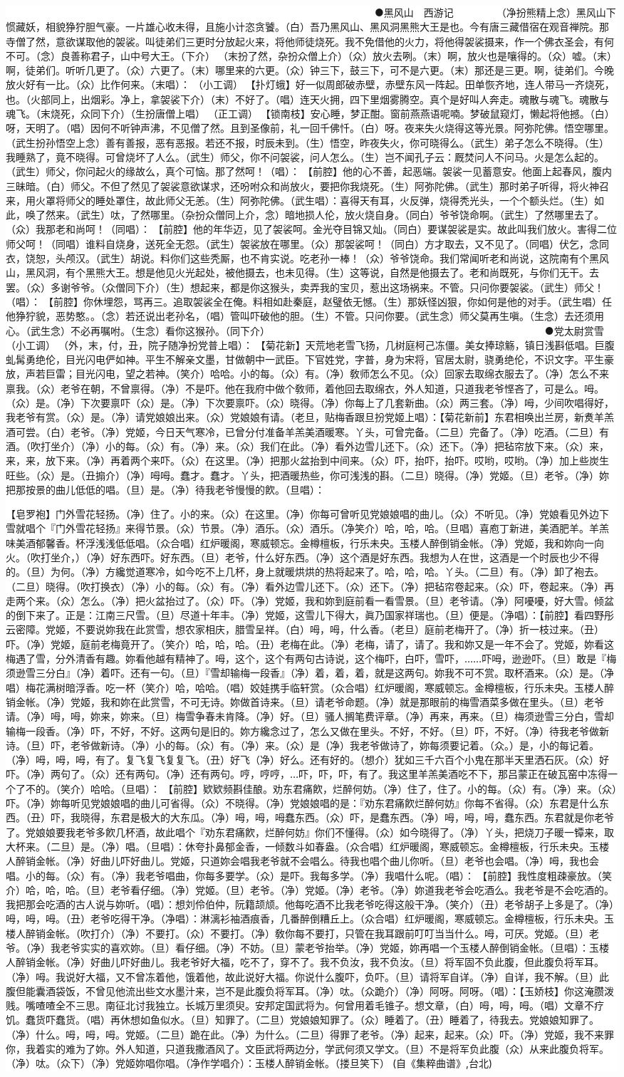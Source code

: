 　　　　　　　　　　　　　　　　　　　　　　　　　　　　　　　　　　　　　●黑风山　西游记　　　　
（净扮熊精上念）黑风山下惯藏妖，相貌狰狞胆气豪。一片雄心收未得，且施小计恣贪饕。（白）吾乃黑风山、黑风洞黑熊大王是也。今有唐三藏借宿在观音禅院。那寺僧了然，意欲谋取他的袈裟。叫徒弟们三更时分放起火来，将他师徒烧死。我不免借他的火力，将他得袈裟摄来，作一个佛衣圣会，有何不可。（念）良善称君子，山中号大王。（下介）
（末扮了然，杂扮众僧上介）（众）放火去咧。（末）啊，放火也是嚷得的。（众）嘘。（末）啊，徒弟们。听听几更了。（众）六更了。（末）哪里来的六更。（众）钟三下，鼓三下，可不是六更。（末）那还是三更。啊，徒弟们。今晚放火好有一比。（众）比作何来。（末唱）：
（小工调）
【扑灯蛾】好一似周郎破赤壁，赤壁东风一阵起。田单恢齐地，连人带马一齐烧死，也。（火部同上，出烟彩。净上，拿袈裟下介）（末）不好了。（唱）连天火拥，四下里烟雾腾空。真个是好叫人奔走。魂散与魂飞。魂散与魂飞。（末烧死，众同下介）（生扮唐僧上唱）
（正工调）
【锁南枝】安心睡，梦正酣。窗前燕燕语呢喃。梦破鼠窥灯，懒起将他撼。（白）呀，天明了。（唱）因何不听钟声沸，不见僧了然。且到圣像前，礼一回千佛忏。（白）呀。夜来失火烧得这等光景。阿弥陀佛。悟空哪里。（武生扮孙悟空上念）善有善报，恶有恶报。若还不报，时辰未到。（生）悟空，昨夜失火，你可晓得么。（武生）弟子怎么不晓得。（生）我睡熟了，竟不晓得。可曾烧坏了人么。（武生）师父，你不问袈裟，问人怎么。（生）岂不闻孔子云：厩焚问人不问马。火是怎么起的。（武生）师父，你问起火的缘故么，真个可恼。那了然呵！（唱）：
【前腔】他的心不善，起恶端。袈裟一见蓄意安。他面上起春风，腹内三昧暗。（白）师父。不但了然见了袈裟意欲谋求，还吩咐众和尚放火，要把你我烧死。（生）阿弥陀佛。（武生）那时弟子听得，将火神召来，用火罩将师父的睡处罩住，故此师父无恙。（生）阿弥陀佛。（武生唱）：喜得天有耳，火反弹，烧得秃光头，一个个额头烂。（生）如此，唤了然来。（武生）呔，了然哪里。（杂扮众僧同上介，念）暗地损人伦，放火烧自身。（同白）爷爷饶命啊。（武生）了然哪里去了。（众）我那老和尚呵！（同唱）：
【前腔】他的年华迈，见了袈裟呵。金光夺目锦又灿。（同白）要谋袈裟是实。故此叫我们放火。害得二位师父呵！（同唱）谁料自烧身，送死全无怨。（武生）袈裟放在哪里。（众）那袈裟呵！（同白）方才取去，又不见了。（同唱）伏乞，念同衣，饶恕，头颅汉。（武生）胡说。料你们这些秃厮，也不肯实说。吃老孙一棒！（众）爷爷饶命。我们常闻听老和尚说，这院南有个黑风山，黑风洞，有个黑熊大王。想是他见火光起处，被他摄去，也未见得。（生）这等说，自然是他摄去了。老和尚既死，与你们无干。去罢。（众）多谢爷爷。（众僧同下介）（生）想起来，都是你这猴头，卖弄我的宝贝，惹出这场祸来。不管。只问你要袈裟。（武生）师父！（唱）：
【前腔】你休埋怨，骂再三。追取袈裟全在俺。料相如赴秦庭，赵璧依无憾。（生）那妖怪凶狠，你如何是他的对手。（武生唱）任他狰狞貌，恶势憨。。（念）若还说出老孙名，（唱）管叫吓破他的胆。（生）不管。只问你要。（武生念）师父莫再生嗔。（生念）去还须用心。（武生念）不必再嘱咐。（生念）看你这猴孙。（同下介）
　　　　　　　　　　　　　　　　　　　　　　　　　　　
  ●党太尉赏雪　　　　　　（小工调）
（外，末，付，丑，院子随净扮党普上唱）： 【菊花新】天荒地老雪飞扬，几树庭柯己冻僵。美女捧琼觞，镇日浅斟低唱。巨腹虬髯勇绝伦，目光闪电俨如神。平生不解亲文墨，甘做朝中一武臣。下官姓党，字普，身为宋将，官居太尉，骁勇绝伦，不识文字。平生豪放，声若巨雷；目光闪电，望之若神。（笑介）哈哈。小的每。（众）有。（净）敎师怎么不见。（众）回家去取绵衣服去了。（净）怎么不来禀我。（众）老爷在朝，不曾禀得。（净）不是吓。他在我府中做个敎师，着他回去取绵衣，外人知道，只道我老爷悭吝了，可是么。呣。（众）是。（净）下次要禀吓（众）是。（净）下次要禀吓。（众）晓得。（净）你每上了几套新曲。（众）两三套。（净）呣，少间吹唱得好，我老爷有赏。（众）是。（净）请党娘娘出来。（众）党娘娘有请。（老旦，贴梅香跟旦扮党姬上唱）：【菊花新前】东君相唤出兰房，新煑羊羔酒可尝。（白）老爷。（净）党姬，今日天气寒冷，已曾分付准备羊羔美酒暖寒。丫头，可曾完备。（二旦）完备了。（净）吃酒。（二旦）有酒。（吹打坐介）（净）小的每。（众）有。（净）来。（众）我们在此。（净）看外边雪儿还下。（众）还下。（净）把毡帘放下来。（众）来，来，来，放下来。（净）再着两个来吓。（众）在这里。（净）把那火盆抬到中间来。（众）吓，抬吓，抬吓。哎哟，哎哟。（净）加上些炭生旺些。（众）是。（丑搧介）（净）呣呣。蠢才。蠢才。丫头，把酒暖热些，你可浅浅的斟。（二旦）晓得。（净）党姬。（旦）老爷。（净）妳把那按景的曲儿低低的唱。（旦）是。（净）待我老爷慢慢的飮。（旦唱）：

【皂罗袍】门外雪花轻扬。（净）住了。小的来。（众）在这里。（净）你每可曾听见党娘娘唱的曲儿。（众）不听见。（净）党娘看见外边下雪就唱个『门外雪花轻扬』来得节景。（众）节景。（净）酒乐。（众）酒乐。（净笑介）哈，哈，哈。（旦唱）喜庖丁新进，美酒肥羊。羊羔味美酒郁馨香。杯浮浅浅低低唱。（众合唱）红炉暖阁，寒威顿忘。金樽檀板，行乐未央。玉楼人醉倒销金帐。（净）党姬，我和妳向一向火。（吹打坐介，）（净）好东西吓。好东西。（旦）老爷，什么好东西。（净）这个酒是好东西。我想为人在世，这酒是一个时辰也少不得的。（旦）为何。（净）方纔觉道寒冷，如今吃不上几杯，身上就暖烘烘的热将起来了。哈，哈，哈。丫头。（二旦）有。（净）卸了袍去。（二旦）晓得。（吹打换衣）（净）小的每。（众）有。（净）看外边雪儿还下。（众）还下。（净）把毡帘卷起来。（众）吓，卷起来。（净）再走两个来。（众）怎么。（净）把火盆抬过了。（众）吓。（净）党姬，我和妳到庭前看一看雪景。（旦）老爷请。（净）阿嚘嚘，好大雪。倾盆的倒下来了。正是：江南三尺雪。（旦）尽道十年丰。（净）党姬，这雪儿下得大，眞乃国家祥瑞也。（旦）便是。（净唱）：【前腔】看四野彤云密障。党姬，不要说妳我在此赏雪，想农家相庆，腊雪呈祥。（白）呣，呣，什么香。（老旦）庭前老梅开了。（净）折一枝过来。（丑）吓。（净）党姬，庭前老梅竟开了。（笑介）哈，哈，哈。（丑）老梅在此。（净）老梅，请了，请了。我和妳又是一年不会了。党姬，妳看这梅遇了雪，分外清香有趣。妳看他越有精神了。呣，这个，这个有两句古诗说，这个梅吓，白吓，雪吓，……吓呣，逊逊吓。（旦）敢是『梅须逊雪三分白』（净）着吓。还有一句。（旦）『雪却输梅一段香』（净）着，着，着，就是这两句。妳我不可不赏。取杯酒来。（众）是。（净唱）梅花满树暗浮香。吃一杯（笑介）哈，哈哈。（唱）姣娃携手临轩赏。（众合唱）红炉暖阁，寒威顿忘。金樽檀板，行乐未央。玉楼人醉销金帐。（净）党姬，我和妳在此赏雪，不可无诗。妳做首诗来。（旦）请老爷命题。（净）就是那眼前的梅雪酒菜多做在里头。（旦）老爷请。（净）呣，呣，妳来，妳来。（旦）梅雪争春未肯降。（净）好。（旦）骚人搁笔费评章。（净）再来，再来。（旦）梅须逊雪三分白，雪却输梅一段香。（净）吓，不好，不好。这两句是旧的。妳方纔念过了，怎么又做在里头。不好，不好。（旦）吓，不好。（净）待我老爷做新诗。（旦）吓，老爷做新诗。（净）小的每。（众）有。（净）来。（众）是（净）我老爷做诗了，妳每须要记着。（众。）是，小的每记着。（净）呣，呣，呣，有了。复飞复飞复复飞。（丑）好飞（净）好么。还有好的。（想介）犹如三千六百个小鬼在那半天里洒石灰。（众）好吓。（净）两句了。（众）还有两句。（净）还有两句。哼，哼哼，…吓，吓，吓，有了。我这里羊羔美酒吃不下，那吕蒙正在破瓦窑中冻得一个了不的。（笑介）哈哈。（旦唱）： 
【前腔】欵欵频斟佳酿。劝东君痛飮，烂醉何妨。（净）住了，住了。小的每。（众）有。（净）来。（众）吓。（净）妳每听见党娘娘唱的曲儿可省得。（众）不晓得。（净）党娘娘唱的是：『劝东君痛飮烂醉何妨』你每不省得。（众）东君是什么东西。（丑）吓，我晓得，东君是极大的大东瓜。（净）呣，呣，呣蠢东西。（众）吓，是蠢东西。（净）呣，呣，呣，蠢东西。东君就是你老爷了。党娘娘要我老爷多飮几杯酒，故此唱个『劝东君痛飮，烂醉何妨』你们不懂得。（众）如今晓得了。（净）丫头，把烧刀子暖一镡来，取大杯来。（二旦）是。（净）唱。（旦唱）：休夸扑鼻郁金香，一倾数斗如春盎。（众合唱）红炉暖阁，寒威顿忘。金樽檀板，行乐未央。玉楼人醉销金帐。（净）好曲儿吓好曲儿。党姬，只道妳会唱我老爷就不会唱么。待我也唱个曲儿你听。（旦）老爷也会唱。（净）呣，我也会唱。小的每。（众）有。（净）我老爷唱曲，你每多要学。（众）是吓。我每多学。（净）我唱什么呢。（唱）：
【前腔】我性度粗疎豪放。（笑介）哈，哈，哈。（旦）老爷看仔细。（净）党姬。（旦）老爷。（净）党姬。（净）老爷。（净）妳道我老爷会吃酒么。我老爷是不会吃酒的。我把那会吃酒的古人说与妳听。（唱）：想刘伶伯仲，阮籍颉颃。他每吃酒不比我老爷吃得这般干净。（笑介）（丑）老爷胡子上多是了。（净）呣，呣，呣。（丑）老爷吃得干净。（净唱）：淋漓衫袖酒痕香，几番醉倒糟丘上。（众合唱）红炉暖阁，寒威顿忘。金樽檀板，行乐未央。玉楼人醉销金帐。（吹打介）（净）不要打。（众）不要打。（净）敎你每不要打，只管在我耳跟前叮叮当当什么。呣，可厌。党姬。（旦）老爷。（净）我老爷实实的喜欢妳。（旦）看仔细。（净）不妨。（旦）蒙老爷抬举。（净）党姬，妳再唱一个玉楼人醉倒销金帐。（旦唱）：玉楼人醉销金帐。（净）好曲儿吓好曲儿。我老爷好大福，吃不了，穿不了。我不负汝，我不负汝。（旦）将军固不负此腹，但此腹负将军耳。（净）呣。我说好大福，又不曾冻着他，饿着他，故此说好大福。你说什么腹吓，负吓。（旦）请将军自详。（净）自详，我不解。（旦）此腹但能囊酒袋饭，不曾见他流出些文水墨汁来，岂不是此腹负将军耳。（净）呔。（众跪介）（净）阿呀。阿呀。（唱）：【玉娇枝】你这淹臜泼贱。嘴喳喳全不三思。南征北讨我独立。长城万里须臾。安邦定国武将为。何曾用着毛锥子。想文章，（白）呣，呣，呣。（唱）文章不疗饥。蠢货吓蠢货。（唱）再休想如鱼似水。（旦）知罪了。（二旦）党娘娘知罪了。（众）睡着了。（丑）睡着了，待我去。党娘娘知罪了。（净）什么。呣，呣，呣。党姬。（二旦）跪在此。（净）为什么。（二旦）得罪了老爷。（净）起来，起来。（众）吓。（净）党姬，我不来罪你，我着实的难为了妳。外人知道，只道我撒酒风了。文臣武将两边分，学武何须又学文。（旦）不是将军负此腹（众）从来此腹负将军。（净）呔。（众下）（净）党姬妳唱你唱。（净作学唱介）：玉楼人醉销金帐。（搂旦笑下） (自《集粹曲谱》,台北)
